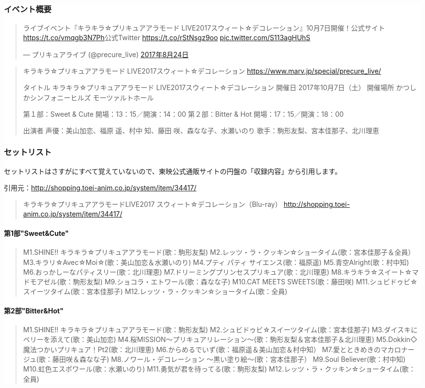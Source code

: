 ### イベント概要

<blockquote class="twitter-tweet" data-lang="ja"><p lang="ja" dir="ltr">ライブイベント『キラキラ☆プリキュアアラモード LIVE2017スウィート☆デコレーション』10月7日開催！公式サイト <a href="https://t.co/vmqgb3N7Ph">https://t.co/vmqgb3N7Ph</a>公式Twitter <a href="https://t.co/rStNsgz9oo">https://t.co/rStNsgz9oo</a> <a href="https://t.co/S113agHUhS">pic.twitter.com/S113agHUhS</a></p>&mdash; プリキュアライブ (@precure_live) <a href="https://twitter.com/precure_live/status/900546425766924288?ref_src=twsrc%5Etfw">2017年8月24日</a></blockquote>
<script async src="//platform.twitter.com/widgets.js" charset="utf-8"></script>

> キラキラ☆プリキュアアラモード LIVE2017スウィート☆デコレーション
> https://www.marv.jp/special/precure_live/
>
> タイトル	キラキラ☆プリキュアアラモード LIVE2017スウィート☆デコレーション
> 開催日	2017年10月7日（土）
> 開催場所	かつしかシンフォニーヒルズ モーツァルトホール
>
> 第１部：Sweet & Cute	開場：13：15／開演：14：00
> 第２部：Bitter & Hot	開場：17：15／開演：18：00
> 
> 出演者	声優：美山加恋、福原 遥、村中 知、藤田 咲、森なな子、水瀬いのり
> 歌手：駒形友梨、宮本佳那子、北川理恵

### セットリスト

セットリストはさすがにすべて覚えていないので、東映公式通販サイトの円盤の「収録内容」から引用します。

引用元：http://shopping.toei-anim.co.jp/system/item/34417/

> キラキラ☆プリキュアアラモードLIVE2017 スウィート☆デコレーション（Blu-ray）
> http://shopping.toei-anim.co.jp/system/item/34417/

#### 第1部"Sweet&Cute"

> M1.SHINE!! キラキラ☆プリキュアアラモード(歌：駒形友梨)
M2.レッツ・ラ・クッキン☆ショータイム(歌：宮本佳那子＆全員）
M3.キラリ☆Avec☆Moi☆(歌：美山加恋＆水瀬いのり)
M4.プティ パティ サイエンス(歌：福原遥)
M5.青空Alright(歌：村中知)
M6.おっかしーなパティスリー(歌：北川理恵)
M7.ドリーミングプリンセスプリキュア(歌：北川理恵)
M8.キラキラ☆スイート☆マドモアゼル(歌：駒形友梨)
M9.ショコラ・エトワール(歌：森なな子)
M10.CAT MEETS SWEETS(歌：藤田咲)
M11.シュビドゥビ☆スイーツタイム(歌：宮本佳那子)
M12.レッツ・ラ・クッキン☆ショータイム(歌：全員)

#### 第2部"Bitter&Hot"

> M1.SHINE!! キラキラ☆プリキュアアラモード(歌：駒形友梨)
M2.シュビドゥビ☆スイーツタイム(歌：宮本佳那子)
M3.ダイスキにベリーを添えて(歌：美山加恋)
M4.桜MISSION～プリキュアリレーション～(歌：駒形友梨＆宮本佳那子＆北川理恵)
M5.Dokkin◇魔法つかいプリキュア！Pt2(歌：北川理恵)
M6.からめるでいず(歌：福原遥＆美山加恋＆村中知）
M7.愛とときめきのマカロナージュ(歌：藤田咲＆森なな子)
M8.ノワール・デコレーション ～黒い塗り絵～(歌：宮本佳那子）
M9.Soul Believer(歌：村中知)
M10.虹色エスポワール(歌：水瀬いのり)
M11.勇気が君を待ってる(歌：駒形友梨)
M12.レッツ・ラ・クッキン☆ショータイム(歌：全員)
